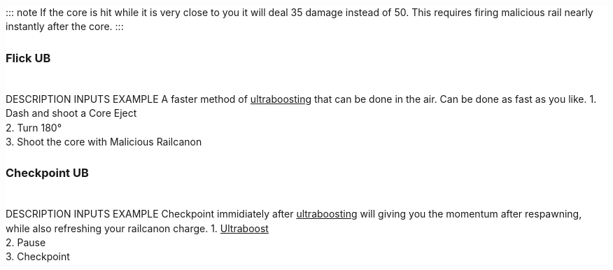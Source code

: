 ::: note
If the core is hit while it is very close to you it will deal 35 damage instead of 50. This requires firing malicious rail nearly instantly after the core.
:::

### Flick UB 
<br />
<tb style="width:100%; vertical-align: top">
  <tr style="font-size: 11px; font-weight: bold" bgcolor="232428">
    <td>DESCRIPTION</td>
    <td>INPUTS</td>
    <td>EXAMPLE</td>
  </tr>
  <tr>
    <td> 
      A faster method of <a href="#ub-ultraboost">ultraboosting</a> that can be done in the air. Can be done as fast as you like.
    </td>
    <td width="100px"> 
      1. Dash and shoot a Core Eject <br />
      2. Turn 180° <br />
      3. Shoot the core with Malicious Railcanon
    </td>
    <td width="200px">
        <video width="300" height="auto" preload="none" poster="https://i.imgur.com/B8yMGXY.png" loop controls muted>
            <source src="https://i.imgur.com/xkWApby.mp4" type="video/mp4">
        </video>
    </td>
  </tr>
</tb>

### Checkpoint UB
<br />
<tb style="width:100%; vertical-align: top">
  <tr style="font-size: 11px; font-weight: bold" bgcolor="232428">
    <td>DESCRIPTION</td>
    <td>INPUTS</td>
    <td>EXAMPLE</td>
  </tr>
  <tr>
    <td> 
      Checkpoint immidiately after <a href="#ultraboost">ultraboosting</a> will giving you the momentum after respawning, while also refreshing your railcanon charge.
    </td>
    <td width="100px"> 
      1. <a href="#ub-ultraboost">Ultraboost</a> <br />
      2. Pause <br />
      3. Checkpoint
    </td>
    <td width="200px">
        <video width="300" height="auto" preload="none" poster="https://i.imgur.com/B8yMGXY.png" loop controls muted>
            <source src="https://i.imgur.com/0U3JWu0.mp4" type="video/mp4">
        </video>
    </td>
  </tr>
</tb>
